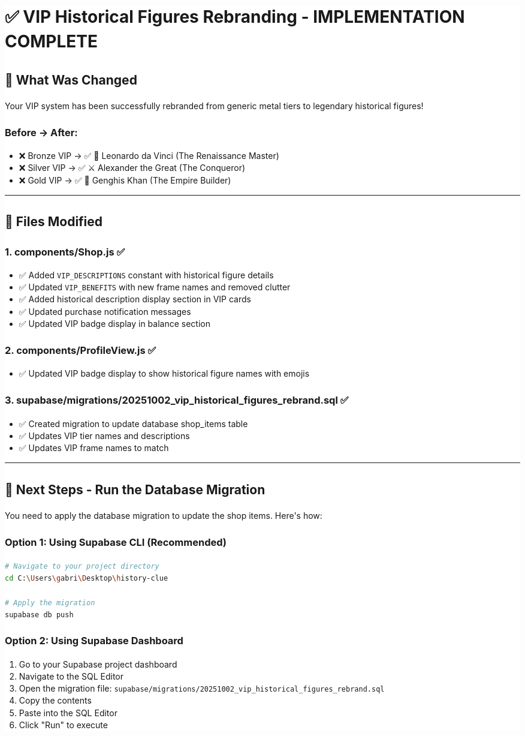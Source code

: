 # ✅ VIP Historical Figures Rebranding - IMPLEMENTATION COMPLETE

## 🎉 What Was Changed

Your VIP system has been successfully rebranded from generic metal tiers to legendary historical figures!

### Before → After:
- ❌ Bronze VIP → ✅ 🎨 Leonardo da Vinci (The Renaissance Master)
- ❌ Silver VIP → ✅ ⚔️ Alexander the Great (The Conqueror)  
- ❌ Gold VIP → ✅ 🏇 Genghis Khan (The Empire Builder)

---

## 📝 Files Modified

### 1. **components/Shop.js** ✅
- ✅ Added `VIP_DESCRIPTIONS` constant with historical figure details
- ✅ Updated `VIP_BENEFITS` with new frame names and removed clutter
- ✅ Added historical description display section in VIP cards
- ✅ Updated purchase notification messages
- ✅ Updated VIP badge display in balance section

### 2. **components/ProfileView.js** ✅
- ✅ Updated VIP badge display to show historical figure names with emojis

### 3. **supabase/migrations/20251002_vip_historical_figures_rebrand.sql** ✅
- ✅ Created migration to update database shop_items table
- ✅ Updates VIP tier names and descriptions
- ✅ Updates VIP frame names to match

---

## 🚀 Next Steps - Run the Database Migration

You need to apply the database migration to update the shop items. Here's how:

### Option 1: Using Supabase CLI (Recommended)
```bash
# Navigate to your project directory
cd C:\Users\gabri\Desktop\history-clue

# Apply the migration
supabase db push
```

### Option 2: Using Supabase Dashboard
1. Go to your Supabase project dashboard
2. Navigate to the SQL Editor
3. Open the migration file: `supabase/migrations/20251002_vip_historical_figures_rebrand.sql`
4. Copy the contents
5. Paste into the SQL Editor
6. Click "Run" to execute

